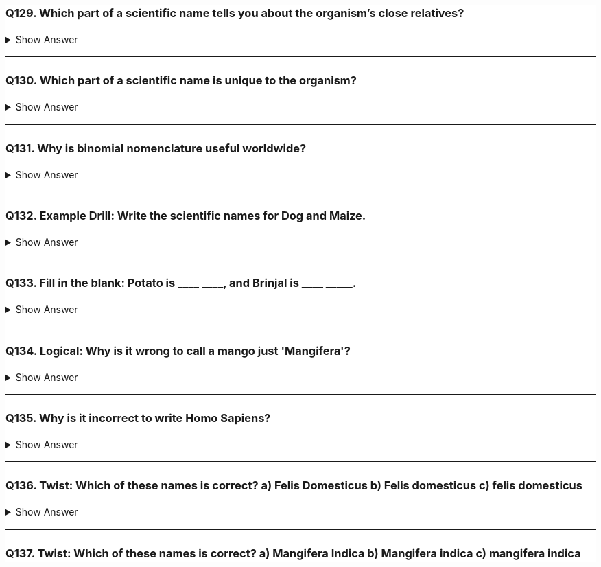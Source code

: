 ### Q129. Which part of a scientific name tells you about the organism’s close relatives?

<details><summary>Show Answer</summary></details>

---

### Q130. Which part of a scientific name is unique to the organism?

<details><summary>Show Answer</summary></details>

---

### Q131. Why is binomial nomenclature useful worldwide?

<details><summary>Show Answer</summary></details>

---

### Q132. Example Drill: Write the scientific names for Dog and Maize.

<details><summary>Show Answer</summary></details>

---

### Q133. Fill in the blank: Potato is ____ ____, and Brinjal is ____ _____.

<details><summary>Show Answer</summary></details>

---

### Q134. Logical: Why is it wrong to call a mango just 'Mangifera'?

<details><summary>Show Answer</summary></details>

---

### Q135. Why is it incorrect to write Homo Sapiens?

<details><summary>Show Answer</summary></details>

---

### Q136. Twist: Which of these names is correct? a) Felis Domesticus b) Felis domesticus c) felis domesticus

<details><summary>Show Answer</summary></details>

---

### Q137. Twist: Which of these names is correct? a) Mangifera Indica b) Mangifera indica c) mangifera indica
